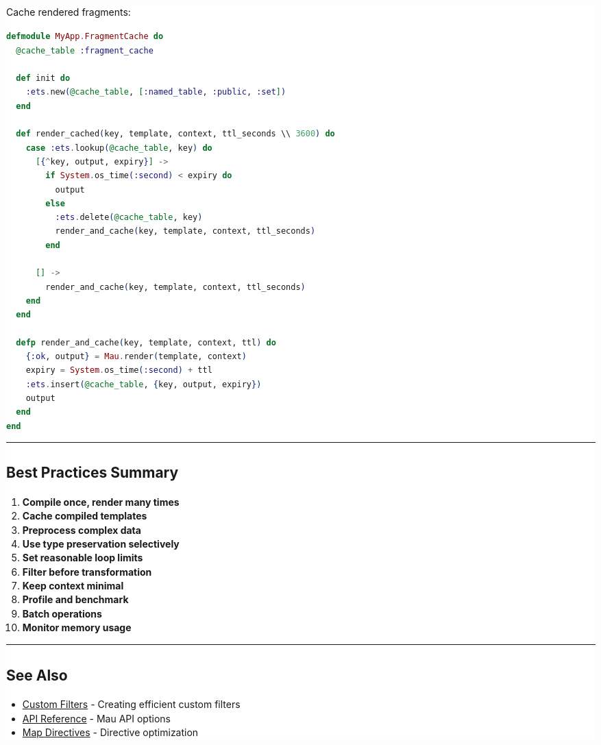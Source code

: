 Cache rendered fragments:

```elixir
defmodule MyApp.FragmentCache do
  @cache_table :fragment_cache

  def init do
    :ets.new(@cache_table, [:named_table, :public, :set])
  end

  def render_cached(key, template, context, ttl_seconds \\ 3600) do
    case :ets.lookup(@cache_table, key) do
      [{^key, output, expiry}] ->
        if System.os_time(:second) < expiry do
          output
        else
          :ets.delete(@cache_table, key)
          render_and_cache(key, template, context, ttl_seconds)
        end

      [] ->
        render_and_cache(key, template, context, ttl_seconds)
    end
  end

  defp render_and_cache(key, template, context, ttl) do
    {:ok, output} = Mau.render(template, context)
    expiry = System.os_time(:second) + ttl
    :ets.insert(@cache_table, {key, output, expiry})
    output
  end
end
```

---

## Best Practices Summary

1. **Compile once, render many times**
2. **Cache compiled templates**
3. **Preprocess complex data**
4. **Use type preservation selectively**
5. **Set reasonable loop limits**
6. **Filter before transformation**
7. **Keep context minimal**
8. **Profile and benchmark**
9. **Batch operations**
10. **Monitor memory usage**

---

## See Also

- [Custom Filters](custom-filters.md) - Creating efficient custom filters
- [API Reference](../reference/api-reference.md) - Mau API options
- [Map Directives](../reference/map-directives.md) - Directive optimization
